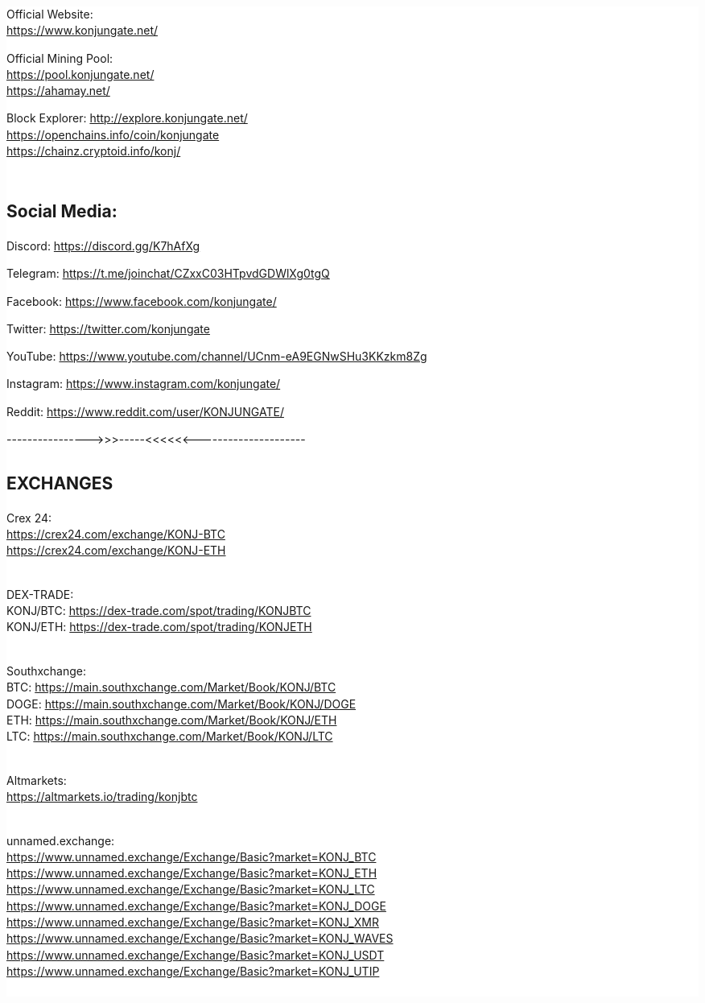 Official Website:<br/>
https://www.konjungate.net/

Official Mining Pool:<br/>
https://pool.konjungate.net/<br/>
https://ahamay.net/

Block Explorer:
http://explore.konjungate.net/<br/>
https://openchains.info/coin/konjungate<br/>
https://chainz.cryptoid.info/konj/<br><br>

## Social Media:<br/>
Discord: https://discord.gg/K7hAfXg 

Telegram: https://t.me/joinchat/CZxxC03HTpvdGDWlXg0tgQ 

Facebook: https://www.facebook.com/konjungate/ 

Twitter: https://twitter.com/konjungate

YouTube: https://www.youtube.com/channel/UCnm-eA9EGNwSHu3KKzkm8Zg

Instagram: https://www.instagram.com/konjungate/

Reddit: https://www.reddit.com/user/KONJUNGATE/


---------------->>>-----<<<<<<---------------------

## EXCHANGES

Crex 24:<br/>
https://crex24.com/exchange/KONJ-BTC<br/>
https://crex24.com/exchange/KONJ-ETH<br/><br/>

DEX-TRADE:<br/>
KONJ/BTC: https://dex-trade.com/spot/trading/KONJBTC<br/>
KONJ/ETH:  https://dex-trade.com/spot/trading/KONJETH<br/><br/>

Southxchange:<br/>
BTC: https://main.southxchange.com/Market/Book/KONJ/BTC<br/>
DOGE: https://main.southxchange.com/Market/Book/KONJ/DOGE<br/>
ETH: https://main.southxchange.com/Market/Book/KONJ/ETH<br/>
LTC: https://main.southxchange.com/Market/Book/KONJ/LTC<br/><br/>

Altmarkets:<br/>
https://altmarkets.io/trading/konjbtc<br/><br/>

unnamed.exchange:<br/>
https://www.unnamed.exchange/Exchange/Basic?market=KONJ_BTC<br/>
https://www.unnamed.exchange/Exchange/Basic?market=KONJ_ETH<br/>
https://www.unnamed.exchange/Exchange/Basic?market=KONJ_LTC<br/>
https://www.unnamed.exchange/Exchange/Basic?market=KONJ_DOGE<br/>
https://www.unnamed.exchange/Exchange/Basic?market=KONJ_XMR<br/>
https://www.unnamed.exchange/Exchange/Basic?market=KONJ_WAVES<br/>
https://www.unnamed.exchange/Exchange/Basic?market=KONJ_USDT<br/>
https://www.unnamed.exchange/Exchange/Basic?market=KONJ_UTIP<br/><br/>
